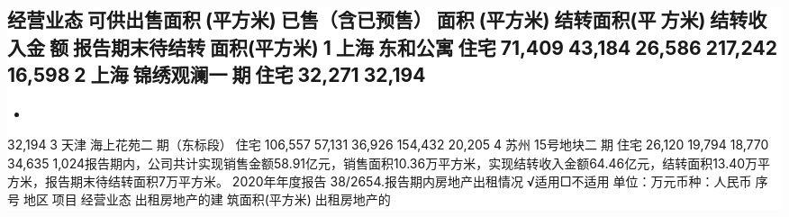 经营业态
可供出售面积
(平方米)
已售（含已预售）
面积
(平方米)
结转面积(平
方米)
结转收入金
额
报告期末待结转
面积(平方米)
1
上海
东和公寓
住宅
71,409
43,184
26,586
217,242
16,598
2
上海
锦绣观澜一
期
住宅
32,271
32,194
-
-
32,194
3
天津
海上花苑二
期（东标段）
住宅
106,557
57,131
36,926
154,432
20,205
4
苏州
15号地块二
期
住宅
26,120
19,794
18,770
34,635
1,024报告期内，公司共计实现销售金额58.91亿元，销售面积10.36万平方米，实现结转收入金额64.46亿元，结转面积13.40万平
方米，报告期末待结转面积7万平方米。
2020年年度报告
38/2654.报告期内房地产出租情况
√适用□不适用
单位：万元币种：人民币
序
号
地区
项目
经营业态
出租房地产的建
筑面积(平方米)
出租房地产的